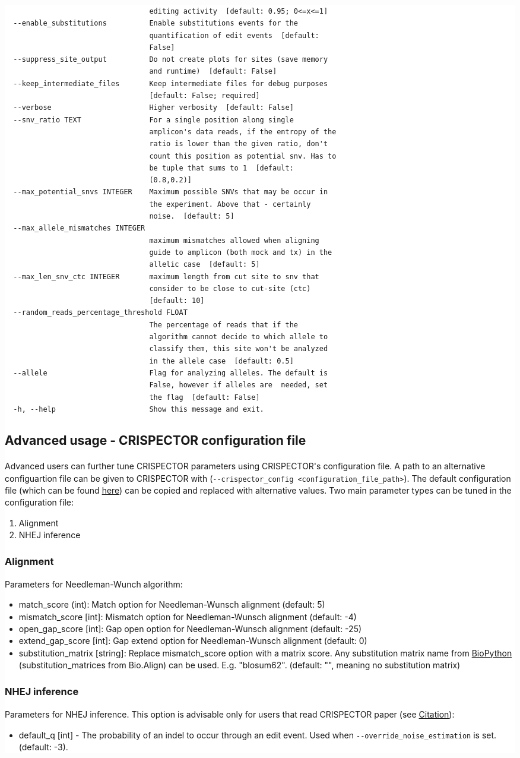````
                                  editing activity  [default: 0.95; 0<=x<=1]
  --enable_substitutions          Enable substitutions events for the
                                  quantification of edit events  [default:
                                  False]
  --suppress_site_output          Do not create plots for sites (save memory
                                  and runtime)  [default: False]
  --keep_intermediate_files       Keep intermediate files for debug purposes
                                  [default: False; required]
  --verbose                       Higher verbosity  [default: False]
  --snv_ratio TEXT                For a single position along single
                                  amplicon's data reads, if the entropy of the
                                  ratio is lower than the given ratio, don't
                                  count this position as potential snv. Has to
                                  be tuple that sums to 1  [default:
                                  (0.8,0.2)]
  --max_potential_snvs INTEGER    Maximum possible SNVs that may be occur in
                                  the experiment. Above that - certainly
                                  noise.  [default: 5]
  --max_allele_mismatches INTEGER
                                  maximum mismatches allowed when aligning
                                  guide to amplicon (both mock and tx) in the
                                  allelic case  [default: 5]
  --max_len_snv_ctc INTEGER       maximum length from cut site to snv that
                                  consider to be close to cut-site (ctc)
                                  [default: 10]
  --random_reads_percentage_threshold FLOAT
                                  The percentage of reads that if the
                                  algorithm cannot decide to which allele to
                                  classify them, this site won't be analyzed
                                  in the allele case  [default: 0.5]
  --allele                        Flag for analyzing alleles. The default is
                                  False, however if alleles are  needed, set
                                  the flag  [default: False]
  -h, --help                      Show this message and exit.
````
## Advanced usage - CRISPECTOR configuration file
Advanced users can further tune CRISPECTOR parameters using CRISPECTOR's configuration file. A path to an alternative configuartion file can be given to CRISPECTOR with (`--crispector_config <configuration_file_path>`). The default configuration file (which can be found [here](https://github.com/YakhiniGroup/crispector/blob/master/crispector/config/default_config.yml)) can be copied and replaced with alternative values. 
Two main parameter types can be tuned in the configuration file:
1. Alignment
2. NHEJ inference

### Alignment
Parameters for Needleman-Wunch algorithm:
- match_score (int): Match option for Needleman-Wunsch alignment (default: 5) 
- mismatch_score [int]: Mismatch option for Needleman-Wunsch alignment (default: -4) 
- open_gap_score [int]: Gap open option for Needleman-Wunsch alignment (default: -25) 
- extend_gap_score [int]: Gap extend option for Needleman-Wunsch alignment (default: 0)   
- substitution_matrix [string]: Replace mismatch_score option with a matrix score. Any substitution matrix name from [BioPython](http://biopython.org/DIST/docs/tutorial/Tutorial.html)  (substitution_matrices from Bio.Align) can be used. E.g.  "blosum62".  (default: "", meaning no substitution matrix)
### NHEJ inference
Parameters for NHEJ inference. This option is advisable only for users that read CRISPECTOR paper (see [Citation](#Citation)):
- default_q  [int] - The probability of an indel to occur through an edit event. Used when `--override_noise_estimation` is set. (default: -3).
